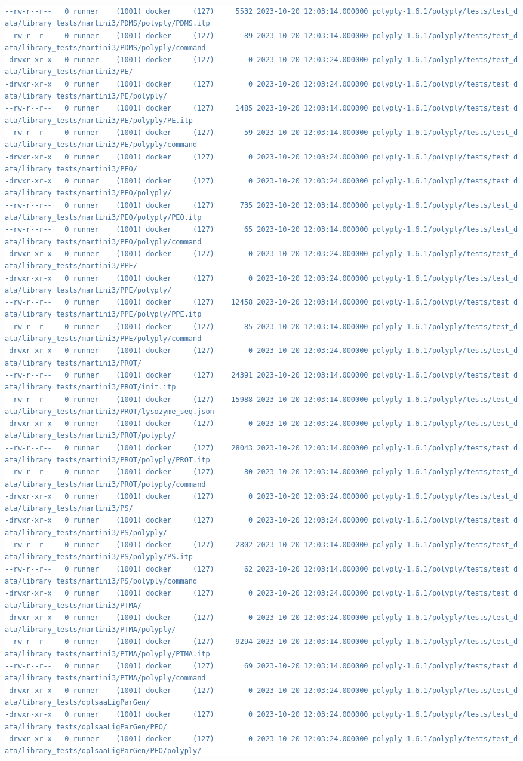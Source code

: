 ```diff
--rw-r--r--   0 runner    (1001) docker     (127)     5532 2023-10-20 12:03:14.000000 polyply-1.6.1/polyply/tests/test_data/library_tests/martini3/PDMS/polyply/PDMS.itp
--rw-r--r--   0 runner    (1001) docker     (127)       89 2023-10-20 12:03:14.000000 polyply-1.6.1/polyply/tests/test_data/library_tests/martini3/PDMS/polyply/command
-drwxr-xr-x   0 runner    (1001) docker     (127)        0 2023-10-20 12:03:24.000000 polyply-1.6.1/polyply/tests/test_data/library_tests/martini3/PE/
-drwxr-xr-x   0 runner    (1001) docker     (127)        0 2023-10-20 12:03:24.000000 polyply-1.6.1/polyply/tests/test_data/library_tests/martini3/PE/polyply/
--rw-r--r--   0 runner    (1001) docker     (127)     1485 2023-10-20 12:03:14.000000 polyply-1.6.1/polyply/tests/test_data/library_tests/martini3/PE/polyply/PE.itp
--rw-r--r--   0 runner    (1001) docker     (127)       59 2023-10-20 12:03:14.000000 polyply-1.6.1/polyply/tests/test_data/library_tests/martini3/PE/polyply/command
-drwxr-xr-x   0 runner    (1001) docker     (127)        0 2023-10-20 12:03:24.000000 polyply-1.6.1/polyply/tests/test_data/library_tests/martini3/PEO/
-drwxr-xr-x   0 runner    (1001) docker     (127)        0 2023-10-20 12:03:24.000000 polyply-1.6.1/polyply/tests/test_data/library_tests/martini3/PEO/polyply/
--rw-r--r--   0 runner    (1001) docker     (127)      735 2023-10-20 12:03:14.000000 polyply-1.6.1/polyply/tests/test_data/library_tests/martini3/PEO/polyply/PEO.itp
--rw-r--r--   0 runner    (1001) docker     (127)       65 2023-10-20 12:03:14.000000 polyply-1.6.1/polyply/tests/test_data/library_tests/martini3/PEO/polyply/command
-drwxr-xr-x   0 runner    (1001) docker     (127)        0 2023-10-20 12:03:24.000000 polyply-1.6.1/polyply/tests/test_data/library_tests/martini3/PPE/
-drwxr-xr-x   0 runner    (1001) docker     (127)        0 2023-10-20 12:03:24.000000 polyply-1.6.1/polyply/tests/test_data/library_tests/martini3/PPE/polyply/
--rw-r--r--   0 runner    (1001) docker     (127)    12458 2023-10-20 12:03:14.000000 polyply-1.6.1/polyply/tests/test_data/library_tests/martini3/PPE/polyply/PPE.itp
--rw-r--r--   0 runner    (1001) docker     (127)       85 2023-10-20 12:03:14.000000 polyply-1.6.1/polyply/tests/test_data/library_tests/martini3/PPE/polyply/command
-drwxr-xr-x   0 runner    (1001) docker     (127)        0 2023-10-20 12:03:24.000000 polyply-1.6.1/polyply/tests/test_data/library_tests/martini3/PROT/
--rw-r--r--   0 runner    (1001) docker     (127)    24391 2023-10-20 12:03:14.000000 polyply-1.6.1/polyply/tests/test_data/library_tests/martini3/PROT/init.itp
--rw-r--r--   0 runner    (1001) docker     (127)    15988 2023-10-20 12:03:14.000000 polyply-1.6.1/polyply/tests/test_data/library_tests/martini3/PROT/lysozyme_seq.json
-drwxr-xr-x   0 runner    (1001) docker     (127)        0 2023-10-20 12:03:24.000000 polyply-1.6.1/polyply/tests/test_data/library_tests/martini3/PROT/polyply/
--rw-r--r--   0 runner    (1001) docker     (127)    28043 2023-10-20 12:03:14.000000 polyply-1.6.1/polyply/tests/test_data/library_tests/martini3/PROT/polyply/PROT.itp
--rw-r--r--   0 runner    (1001) docker     (127)       80 2023-10-20 12:03:14.000000 polyply-1.6.1/polyply/tests/test_data/library_tests/martini3/PROT/polyply/command
-drwxr-xr-x   0 runner    (1001) docker     (127)        0 2023-10-20 12:03:24.000000 polyply-1.6.1/polyply/tests/test_data/library_tests/martini3/PS/
-drwxr-xr-x   0 runner    (1001) docker     (127)        0 2023-10-20 12:03:24.000000 polyply-1.6.1/polyply/tests/test_data/library_tests/martini3/PS/polyply/
--rw-r--r--   0 runner    (1001) docker     (127)     2802 2023-10-20 12:03:14.000000 polyply-1.6.1/polyply/tests/test_data/library_tests/martini3/PS/polyply/PS.itp
--rw-r--r--   0 runner    (1001) docker     (127)       62 2023-10-20 12:03:14.000000 polyply-1.6.1/polyply/tests/test_data/library_tests/martini3/PS/polyply/command
-drwxr-xr-x   0 runner    (1001) docker     (127)        0 2023-10-20 12:03:24.000000 polyply-1.6.1/polyply/tests/test_data/library_tests/martini3/PTMA/
-drwxr-xr-x   0 runner    (1001) docker     (127)        0 2023-10-20 12:03:24.000000 polyply-1.6.1/polyply/tests/test_data/library_tests/martini3/PTMA/polyply/
--rw-r--r--   0 runner    (1001) docker     (127)     9294 2023-10-20 12:03:14.000000 polyply-1.6.1/polyply/tests/test_data/library_tests/martini3/PTMA/polyply/PTMA.itp
--rw-r--r--   0 runner    (1001) docker     (127)       69 2023-10-20 12:03:14.000000 polyply-1.6.1/polyply/tests/test_data/library_tests/martini3/PTMA/polyply/command
-drwxr-xr-x   0 runner    (1001) docker     (127)        0 2023-10-20 12:03:24.000000 polyply-1.6.1/polyply/tests/test_data/library_tests/oplsaaLigParGen/
-drwxr-xr-x   0 runner    (1001) docker     (127)        0 2023-10-20 12:03:24.000000 polyply-1.6.1/polyply/tests/test_data/library_tests/oplsaaLigParGen/PEO/
-drwxr-xr-x   0 runner    (1001) docker     (127)        0 2023-10-20 12:03:24.000000 polyply-1.6.1/polyply/tests/test_data/library_tests/oplsaaLigParGen/PEO/polyply/
```